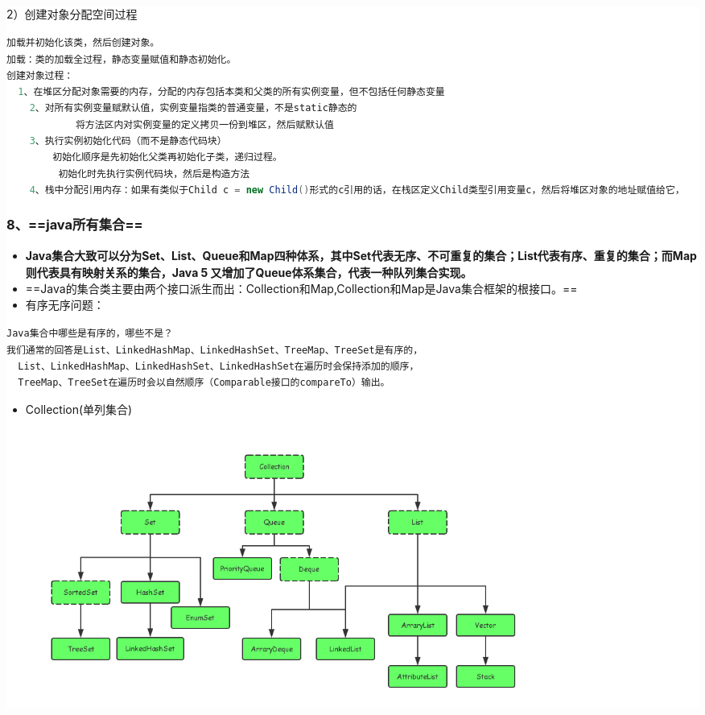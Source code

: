 ~~~java
~~~

2）创建对象分配空间过程

~~~java
加载并初始化该类，然后创建对象。
加载：类的加载全过程，静态变量赋值和静态初始化。
创建对象过程：
  1、在堆区分配对象需要的内存，分配的内存包括本类和父类的所有实例变量，但不包括任何静态变量	
	2、对所有实例变量赋默认值，实例变量指类的普通变量，不是static静态的
			将方法区内对实例变量的定义拷贝一份到堆区，然后赋默认值
	3、执行实例初始化代码（而不是静态代码块）
		初始化顺序是先初始化父类再初始化子类，递归过程。
         初始化时先执行实例代码块，然后是构造方法
	4、栈中分配引用内存：如果有类似于Child c = new Child()形式的c引用的话，在栈区定义Child类型引用变量c，然后将堆区对象的地址赋值给它，

~~~

### 8、==java所有集合==

- **Java集合大致可以分为Set、List、Queue和Map四种体系，其中Set代表无序、不可重复的集合；List代表有序、重复的集合；而Map则代表具有映射关系的集合，Java 5 又增加了Queue体系集合，代表一种队列集合实现。**
- ==Java的集合类主要由两个接口派生而出：Collection和Map,Collection和Map是Java集合框架的根接口。==
- 有序无序问题：

~~~java
Java集合中哪些是有序的，哪些不是？
我们通常的回答是List、LinkedHashMap、LinkedHashSet、TreeMap、TreeSet是有序的，
  List、LinkedHashMap、LinkedHashSet、LinkedHashSet在遍历时会保持添加的顺序，
  TreeMap、TreeSet在遍历时会以自然顺序（Comparable接口的compareTo）输出。
~~~

- Collection(单列集合)

  <img src="面试题整理.assets/3985563-e7febf364d8d8235-20210823235301420.png" alt="img" style="zoom: 67%;" />
